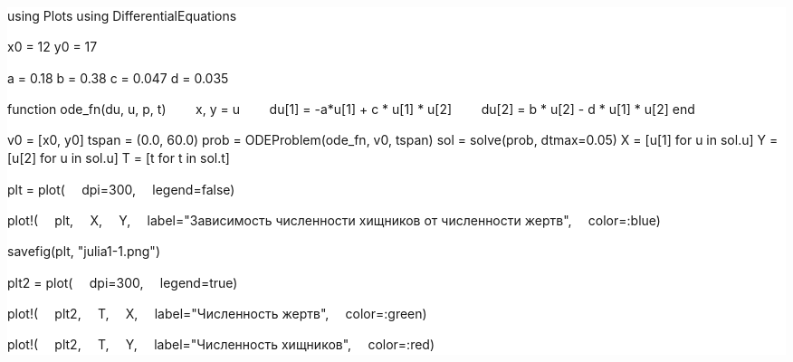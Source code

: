 using Plots
using DifferentialEquations

x0 = 12
y0 = 17

a = 0.18
b = 0.38
c = 0.047
d = 0.035


function ode\_fn(du, u, p, t)
`    `x, y = u
`    `du[1] = -a\*u[1] + c \* u[1] \* u[2]
`    `du[2] = b \* u[2] - d \* u[1] \* u[2]
end

v0 = [x0, y0]
tspan = (0.0, 60.0)
prob = ODEProblem(ode\_fn, v0, tspan)
sol = solve(prob, dtmax=0.05)
X = [u[1] for u in sol.u]
Y = [u[2] for u in sol.u]
T = [t for t in sol.t]

plt = plot(
`  `dpi=300,
`  `legend=false)

plot!(
`  `plt,
`  `X,
`  `Y,
`  `label="Зависимость численности хищников от численности жертв",
`  `color=:blue)

savefig(plt, "julia1-1.png")

plt2 = plot(
`  `dpi=300,
`  `legend=true)

plot!(
`  `plt2,
`  `T,
`  `X,
`  `label="Численность жертв",
`  `color=:green)

plot!(
`  `plt2,
`  `T,
`  `Y,
`  `label="Численность хищников",
`  `color=:red)

